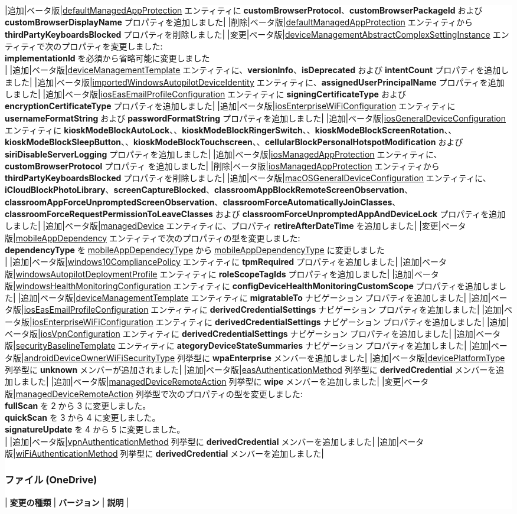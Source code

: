 |追加|ベータ版|[defaultManagedAppProtection](/graph/api/resources/intune-mam-defaultmanagedappprotection?view=graph-rest-beta) エンティティに **customBrowserProtocol**、**customBrowserPackageId** および **customBrowserDisplayName** プロパティを追加しました|
|削除|ベータ版|[defaultManagedAppProtection](/graph/api/resources/intune-mam-defaultmanagedappprotection?view=graph-rest-beta) エンティティから **thirdPartyKeyboardsBlocked** プロパティを削除しました|
|変更|ベータ版|[deviceManagementAbstractComplexSettingInstance](/graph/api/resources/intune-deviceintent-devicemanagementabstractcomplexsettinginstance?view=graph-rest-beta) エンティティで次のプロパティを変更しました:<br/>**implementationId** を必須から省略可能に変更しました<br/>|
|追加|ベータ版|[deviceManagementTemplate](/graph/api/resources/intune-deviceintent-devicemanagementtemplate?view=graph-rest-beta) エンティティに、**versionInfo**、**isDeprecated** および **intentCount** プロパティを追加しました|
|追加|ベータ版|[importedWindowsAutopilotDeviceIdentity](/graph/api/resources/intune-enrollment-importedwindowsautopilotdeviceidentity?view=graph-rest-beta) エンティティに、**assignedUserPrincipalName** プロパティを追加しました|
|追加|ベータ版|[iosEasEmailProfileConfiguration](/graph/api/resources/intune-deviceconfig-ioseasemailprofileconfiguration?view=graph-rest-beta) エンティティに **signingCertificateType** および **encryptionCertificateType** プロパティを追加しました|
|追加|ベータ版|[iosEnterpriseWiFiConfiguration](/graph/api/resources/intune-deviceconfig-iosenterprisewificonfiguration?view=graph-rest-beta) エンティティに **usernameFormatString** および **passwordFormatString** プロパティを追加しました|
|追加|ベータ版|[iosGeneralDeviceConfiguration](/graph/api/resources/intune-deviceconfig-iosgeneraldeviceconfiguration?view=graph-rest-beta) エンティティに **kioskModeBlockAutoLock**、、**kioskModeBlockRingerSwitch**、、**kioskModeBlockScreenRotation**、、**kioskModeBlockSleepButton**、、**kioskModeBlockTouchscreen**、、**cellularBlockPersonalHotspotModification** および **siriDisableServerLogging** プロパティを追加しました|
|追加|ベータ版|[iosManagedAppProtection](/graph/api/resources/intune-mam-iosmanagedappprotection?view=graph-rest-beta) エンティティに、**customBrowserProtocol** プロパティ を追加しました|
|削除|ベータ版|[iosManagedAppProtection](/graph/api/resources/intune-mam-iosmanagedappprotection?view=graph-rest-beta) エンティティから **thirdPartyKeyboardsBlocked** プロパティを削除しました|
|追加|ベータ版|[macOSGeneralDeviceConfiguration](/graph/api/resources/intune-deviceconfig-macosgeneraldeviceconfiguration?view=graph-rest-beta) エンティティに、**iCloudBlockPhotoLibrary**、**screenCaptureBlocked**、**classroomAppBlockRemoteScreenObservation**、**classroomAppForceUnpromptedScreenObservation**、**classroomForceAutomaticallyJoinClasses**、**classroomForceRequestPermissionToLeaveClasses** および **classroomForceUnpromptedAppAndDeviceLock** プロパティを追加しました|
|追加|ベータ版|[managedDevice](/graph/api/resources/intune-devices-manageddevice?view=graph-rest-beta) エンティティに、プロパティ **retireAfterDateTime** を追加しました|
|変更|ベータ版|[mobileAppDependency](/graph/api/resources/intune-apps-mobileappdependency?view=graph-rest-beta) エンティティで次のプロパティの型を変更しました:<br/>**dependencyType** を [mobileAppDependecyType](/graph/api/resources/intune-apps-mobileappdependecytype?view=graph-rest-beta) から [mobileAppDependencyType](/graph/api/resources/intune-apps-mobileappdependencytype?view=graph-rest-beta) に変更しました<br/>|
|追加|ベータ版|[windows10CompliancePolicy](/graph/api/resources/intune-deviceconfig-windows10compliancepolicy?view=graph-rest-beta) エンティティに **tpmRequired** プロパティを追加しました|
|追加|ベータ版|[windowsAutopilotDeploymentProfile](/graph/api/resources/intune-enrollment-windowsautopilotdeploymentprofile?view=graph-rest-beta) エンティティに **roleScopeTagIds** プロパティを追加しました|
|追加|ベータ版|[windowsHealthMonitoringConfiguration](/graph/api/resources/intune-deviceconfig-windowshealthmonitoringconfiguration?view=graph-rest-beta) エンティティに **configDeviceHealthMonitoringCustomScope** プロパティを追加しました|
|追加|ベータ版|[deviceManagementTemplate](/graph/api/resources/intune-deviceintent-devicemanagementtemplate?view=graph-rest-beta) エンティティに **migratableTo** ナビゲーション プロパティを追加しました|
|追加|ベータ版|[iosEasEmailProfileConfiguration](/graph/api/resources/intune-deviceconfig-ioseasemailprofileconfiguration?view=graph-rest-beta) エンティティに **derivedCredentialSettings** ナビゲーション プロパティを追加しました|
|追加|ベータ版|[iosEnterpriseWiFiConfiguration](/graph/api/resources/intune-deviceconfig-iosenterprisewificonfiguration?view=graph-rest-beta) エンティティに **derivedCredentialSettings** ナビゲーション プロパティを追加しました|
|追加|ベータ版|[iosVpnConfiguration](/graph/api/resources/intune-deviceconfig-iosvpnconfiguration?view=graph-rest-beta) エンティティに **derivedCredentialSettings** ナビゲーション プロパティを追加しました|
|追加|ベータ版|[securityBaselineTemplate](/graph/api/resources/intune-deviceintent-securitybaselinetemplate?view=graph-rest-beta) エンティティに **ategoryDeviceStateSummaries** ナビゲーション プロパティを追加しました|
|追加|ベータ版|[androidDeviceOwnerWiFiSecurityType](/graph/api/resources/intune-deviceconfig-androiddeviceownerwifisecuritytype?view=graph-rest-beta) 列挙型に **wpaEnterprise** メンバーを追加しました|
|追加|ベータ版|[devicePlatformType](/graph/api/resources/intune-shared-deviceplatformtype?view=graph-rest-beta) 列挙型に **unknown** メンバーが追加されました|
|追加|ベータ版|[easAuthenticationMethod](/graph/api/resources/intune-deviceconfig-easauthenticationmethod?view=graph-rest-beta) 列挙型に **derivedCredential** メンバーを追加しました|
|追加|ベータ版|[managedDeviceRemoteAction](/graph/api/resources/intune-devices-manageddeviceremoteaction?view=graph-rest-beta) 列挙型に **wipe** メンバーを追加しました|
|変更|ベータ版|[managedDeviceRemoteAction](/graph/api/resources/intune-devices-manageddeviceremoteaction?view=graph-rest-beta) 列挙型で次のプロパティの型を変更しました:<br/>**fullScan** を 2 から 3 に変更しました。<br/>**quickScan** を 3 から 4 に変更しました。<br/>**signatureUpdate** を 4 から 5 に変更しました。<br/>|
|追加|ベータ版|[vpnAuthenticationMethod](/graph/api/resources/intune-deviceconfig-vpnauthenticationmethod?view=graph-rest-beta) 列挙型に **derivedCredential** メンバーを追加しました|
|追加|ベータ版|[wiFiAuthenticationMethod](/graph/api/resources/intune-deviceconfig-wifiauthenticationmethod?view=graph-rest-beta) 列挙型に **derivedCredential** メンバーを追加しました|

### <a name="files-onedrive"></a>ファイル (OneDrive)
| **変更の種類** | **バージョン**   | **説明**                          |